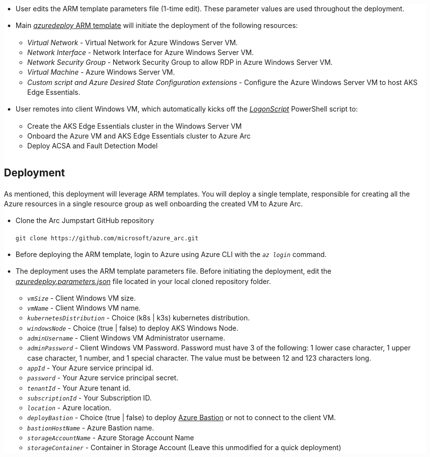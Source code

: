 - User edits the ARM template parameters file (1-time edit). These parameter values are used throughout the deployment.

- Main [*azuredeploy* ARM template](https://github.com/microsoft/azure_arc/blob/main/azure_edge_iot_ops_jumpstart/acsa_fault_detection/azuredeploy.json) will initiate the deployment of the following resources:

  - *Virtual Network* - Virtual Network for Azure Windows Server VM.
  - *Network Interface* - Network Interface for Azure Windows Server VM.
  - *Network Security Group* - Network Security Group to allow RDP in Azure Windows Server VM.
  - *Virtual Machine* - Azure Windows Server VM.
  - *Custom script and Azure Desired State Configuration extensions* - Configure the Azure Windows Server VM to host AKS Edge Essentials.

- User remotes into client Windows VM, which automatically kicks off the [*LogonScript*](https://github.com/microsoft/azure_arc/blob/main/azure_edge_iot_ops_jumpstart/acsa_fault_detection/artifacts/LogonScript.ps1) PowerShell script to:
  - Create the AKS Edge Essentials cluster in the Windows Server VM
  - Onboard the Azure VM and AKS Edge Essentials cluster to Azure Arc
  - Deploy ACSA and Fault Detection Model

## Deployment

As mentioned, this deployment will leverage ARM templates. You will deploy a single template, responsible for creating all the Azure resources in a single resource group as well onboarding the created VM to Azure Arc.

- Clone the Arc Jumpstart GitHub repository

    ```shell
    git clone https://github.com/microsoft/azure_arc.git
    ```

- Before deploying the ARM template, login to Azure using Azure CLI with the *`az login`* command.

- The deployment uses the ARM template parameters file. Before initiating the deployment, edit the [*azuredeploy.parameters.json*](https://github.com/microsoft/azure_arc/blob/main/azure_edge_iot_ops_jumpstart/acsa_fault_detection/azuredeploy.parameters.json) file located in your local cloned repository folder.

  - *`vmSize`* - Client Windows VM size.
  - *`vmName`* - Client Windows VM name.
  - *`kubernetesDistribution`* - Choice (k8s | k3s) kubernetes distribution.
  - *`windowsNode`* - Choice (true | false) to deploy AKS Windows Node.
  - *`adminUsername`* - Client Windows VM Administrator username.
  - *`adminPassword`* - Client Windows VM Password. Password must have 3 of the following: 1 lower case character, 1 upper case character, 1 number, and 1 special character. The value must be between 12 and 123 characters long.
  - *`appId`* - Your Azure service principal id.
  - *`password`* - Your Azure service principal secret.
  - *`tenantId`* - Your Azure tenant id.
  - *`subscriptionId`* - Your Subscription ID.
  - *`location`* - Azure location.
  - *`deployBastion`* - Choice (true | false) to deploy [Azure Bastion](https://learn.microsoft.com/azure/bastion/bastion-overview) or not to connect to the client VM.
  - *`bastionHostName`* - Azure Bastion name.
  - *`storageAccountName`* - Azure Storage Account Name
  - *`storageContainer`* - Container in Storage Account (Leave this unmodified for a quick deployment)
